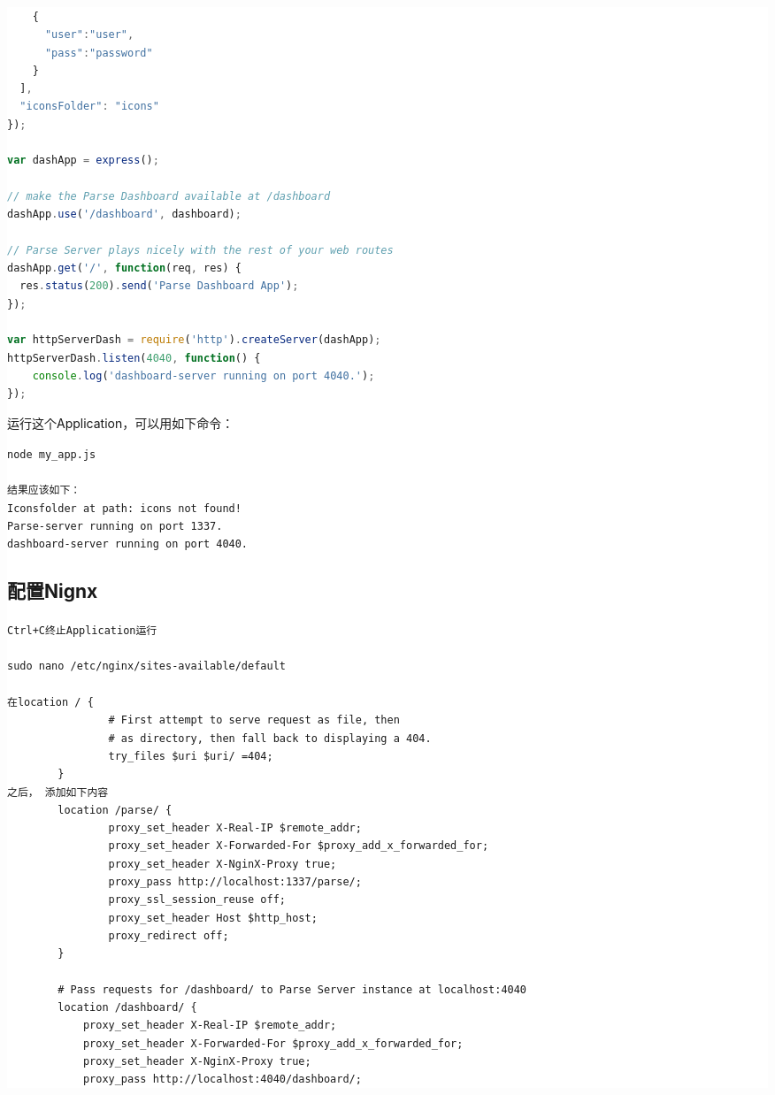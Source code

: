 ```javascript
    {
      "user":"user",
      "pass":"password"
    }
  ],
  "iconsFolder": "icons"
});

var dashApp = express();

// make the Parse Dashboard available at /dashboard
dashApp.use('/dashboard', dashboard);

// Parse Server plays nicely with the rest of your web routes
dashApp.get('/', function(req, res) {
  res.status(200).send('Parse Dashboard App');
});

var httpServerDash = require('http').createServer(dashApp);
httpServerDash.listen(4040, function() {
    console.log('dashboard-server running on port 4040.');
});
```

运行这个Application，可以用如下命令：

```shell
node my_app.js

结果应该如下：
Iconsfolder at path: icons not found!
Parse-server running on port 1337.
dashboard-server running on port 4040.
```

## 配置Nignx

```shell
Ctrl+C终止Application运行

sudo nano /etc/nginx/sites-available/default

在location / {
                # First attempt to serve request as file, then
                # as directory, then fall back to displaying a 404.
                try_files $uri $uri/ =404;
        }
之后， 添加如下内容
        location /parse/ {
                proxy_set_header X-Real-IP $remote_addr;
                proxy_set_header X-Forwarded-For $proxy_add_x_forwarded_for;
                proxy_set_header X-NginX-Proxy true;
                proxy_pass http://localhost:1337/parse/;
                proxy_ssl_session_reuse off;
                proxy_set_header Host $http_host;
                proxy_redirect off;
        }

        # Pass requests for /dashboard/ to Parse Server instance at localhost:4040
        location /dashboard/ {
            proxy_set_header X-Real-IP $remote_addr;
            proxy_set_header X-Forwarded-For $proxy_add_x_forwarded_for;
            proxy_set_header X-NginX-Proxy true;
            proxy_pass http://localhost:4040/dashboard/;
```